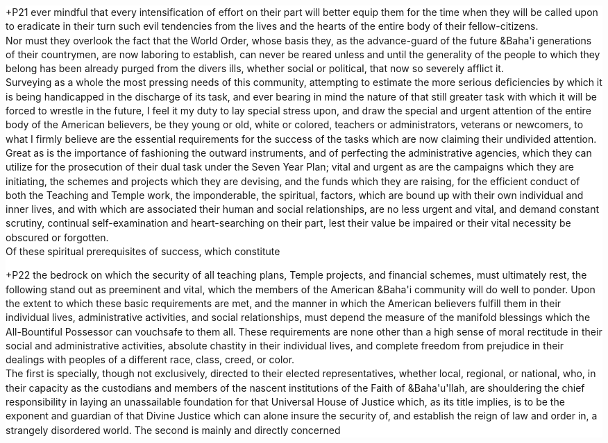 +P21 
ever mindful that every intensification of effort on 
their part will better equip them for the time when they will 
be called upon to eradicate in their turn such evil tendencies 
from the lives and the hearts of the entire body of their fellow-citizens.  
Nor must they overlook the fact that the World 
Order, whose basis they, as the advance-guard of the future 
&amp;Baha'i generations of their countrymen, are now laboring to 
establish, can never be reared unless and until the generality 
of the people to which they belong has been already purged 
from the divers ills, whether social or political, that now so 
severely afflict it.  
     Surveying as a whole the most pressing needs of this 
community, attempting to estimate the more serious deficiencies 
by which it is being handicapped in the discharge of 
its task, and ever bearing in mind the nature of that still 
greater task with which it will be forced to wrestle in the 
future, I feel it my duty to lay special stress upon, and draw 
the special and urgent attention of the entire body of the 
American believers, be they young or old, white or colored, 
teachers or administrators, veterans or newcomers, to what I 
firmly believe are the essential requirements for the success 
of the tasks which are now claiming their undivided attention.  
Great as is the importance of fashioning the outward 
instruments, and of perfecting the administrative agencies, 
which they can utilize for the prosecution of their dual task 
under the Seven Year Plan; vital and urgent as are the campaigns 
which they are initiating, the schemes and projects 
which they are devising, and the funds which they are raising, 
for the efficient conduct of both the Teaching and Temple 
work, the imponderable, the spiritual, factors, which are 
bound up with their own individual and inner lives, and 
with which are associated their human and social relationships, 
are no less urgent and vital, and demand constant 
scrutiny, continual self-examination and heart-searching on 
their part, lest their value be impaired or their vital necessity 
be obscured or forgotten.  
     Of these spiritual prerequisites of success, which constitute 
 
+P22 
the bedrock on which the security of all teaching 
plans, Temple projects, and financial schemes, must ultimately 
rest, the following stand out as preeminent and vital, 
which the members of the American &amp;Baha'i community will 
do well to ponder.  Upon the extent to which these basic requirements 
are met, and the manner in which the American 
believers fulfill them in their individual lives, administrative 
activities, and social relationships, must depend the measure 
of the manifold blessings which the All-Bountiful Possessor 
can vouchsafe to them all.  These requirements are none 
other than a high sense of moral rectitude in their social and 
administrative activities, absolute chastity in their individual 
lives, and complete freedom from prejudice in their dealings 
with peoples of a different race, class, creed, or color.  
     The first is specially, though not exclusively, directed to 
their elected representatives, whether local, regional, or national, 
who, in their capacity as the custodians and members 
of the nascent institutions of the Faith of &amp;Baha'u'llah, are 
shouldering the chief responsibility in laying an unassailable 
foundation for that Universal House of Justice which, 
as its title implies, is to be the exponent and guardian of that 
Divine Justice which can alone insure the security of, and 
establish the reign of law and order in, a strangely disordered 
world.  The second is mainly and directly concerned 